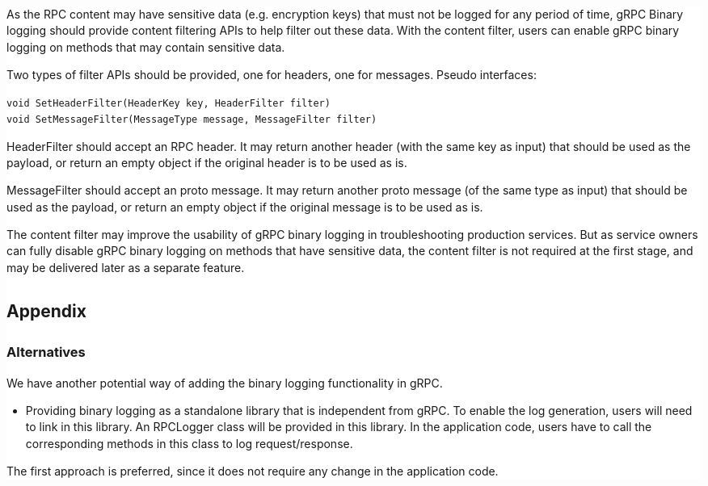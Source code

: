 As the RPC content may have sensitive data (e.g. encryption keys) that must not
be logged for any period of time, gRPC Binary logging should provide content
filtering APIs to help filter out these data. With the content filter, users can
enable gRPC binary logging on methods that may contain sensitive data.

Two types of filter APIs should be provided, one for headers, one for messages.
Pseudo interfaces:

```
void SetHeaderFilter(HeaderKey key, HeaderFilter filter)
void SetMessageFilter(MessageType message, MessageFilter filter)
```

HeaderFilter should accept an RPC header. It may return another header (with the
same key as input) that should be used as the payload, or return an empty object
if the original header is to be used as is.

MessageFilter should accept an proto message. It may return another proto
message (of the same type as input) that should be used as the payload, or
return an empty object if the original message is to be used as is.

The content filter may improve the usability of gRPC binary logging in
troubleshooting production services. But as service owners can fully disable
gRPC binary logging on methods that have sensitive data, the content filter is
not required at the first stage, and may be delivered later as a separate
feature.

## Appendix

### Alternatives

We have another potential way of adding the binary logging functionality in
gRPC.

*   Providing binary logging as a standalone library that is independent from
    gRPC. To enable the log generation, users will need to link in this library.
    An RPCLogger class will be provided in this library. In the application
    code, users have to call the corresponding methods in this class to log
    request/response.

The first approach is preferred, since it does not require any change in the
application code.
